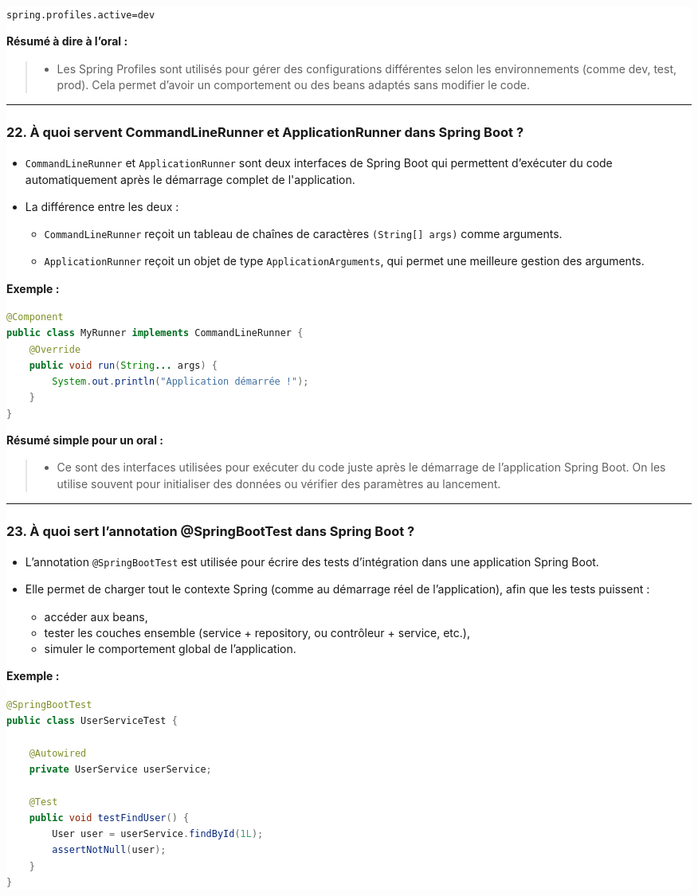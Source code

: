 ```properties
spring.profiles.active=dev
```
**Résumé à dire à l’oral :**
> - Les Spring Profiles sont utilisés pour gérer des configurations différentes selon les environnements (comme dev, test, prod). Cela permet d’avoir un comportement ou des beans adaptés sans modifier le code.

---

### 22. À quoi servent CommandLineRunner et ApplicationRunner dans Spring Boot ?

- `CommandLineRunner` et `ApplicationRunner` sont deux interfaces de Spring Boot qui permettent d’exécuter du code automatiquement après le démarrage complet de l'application.

- La différence entre les deux :

	- `CommandLineRunner` reçoit un tableau de chaînes de caractères `(String[] args)` comme arguments.
	
	- `ApplicationRunner` reçoit un objet de type `ApplicationArguments`, qui permet une meilleure gestion des arguments.

**Exemple :**

```java
@Component
public class MyRunner implements CommandLineRunner {
    @Override
    public void run(String... args) {
        System.out.println("Application démarrée !");
    }
}
```
**Résumé simple pour un oral :**
> - Ce sont des interfaces utilisées pour exécuter du code juste après le démarrage de l’application Spring Boot. On les utilise souvent pour initialiser des données ou vérifier des 		paramètres au lancement.

----

### 23. À quoi sert l’annotation @SpringBootTest dans Spring Boot ?

- L’annotation `@SpringBootTest` est utilisée pour écrire des tests d’intégration dans une application Spring Boot.

- Elle permet de charger tout le contexte Spring (comme au démarrage réel de l’application), afin que les tests puissent :
	- accéder aux beans,
	- tester les couches ensemble (service + repository, ou contrôleur + service, etc.),
	- simuler le comportement global de l’application.

**Exemple :**
```java
@SpringBootTest
public class UserServiceTest {

    @Autowired
    private UserService userService;

    @Test
    public void testFindUser() {
        User user = userService.findById(1L);
        assertNotNull(user);
    }
}
```
